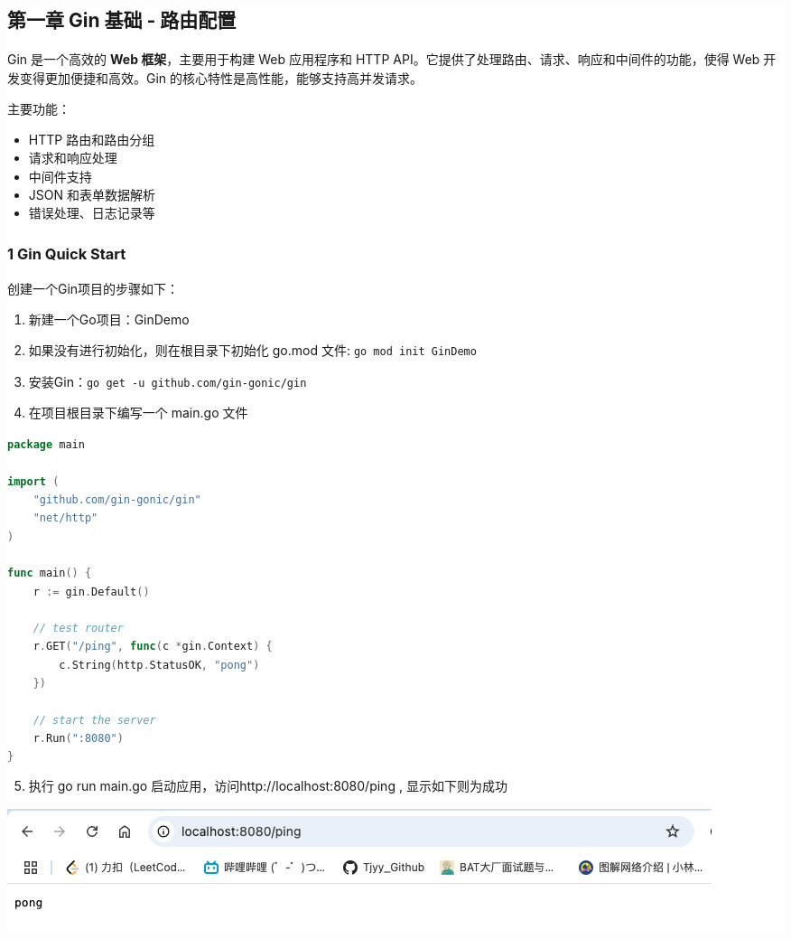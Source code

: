 ## 第一章 Gin 基础 - 路由配置

Gin 是一个高效的 **Web 框架**，主要用于构建 Web 应用程序和 HTTP API。它提供了处理路由、请求、响应和中间件的功能，使得 Web 开发变得更加便捷和高效。Gin 的核心特性是高性能，能够支持高并发请求。

主要功能：

- HTTP 路由和路由分组
- 请求和响应处理
- 中间件支持
- JSON 和表单数据解析
- 错误处理、日志记录等

### 1 Gin Quick Start 

创建一个Gin项目的步骤如下：

1. 新建一个Go项目：GinDemo
2. 如果没有进行初始化，则在根目录下初始化 go.mod 文件: `go mod init GinDemo`
3. 安装Gin：`go get -u github.com/gin-gonic/gin`

4. 在项目根目录下编写一个 main.go 文件

```go
package main

import (
	"github.com/gin-gonic/gin"
	"net/http"
)

func main() {
	r := gin.Default()

	// test router
	r.GET("/ping", func(c *gin.Context) {
		c.String(http.StatusOK, "pong")
	})

	// start the server
	r.Run(":8080")
}
```

5. 执行 go run main.go 启动应用，访问http://localhost:8080/ping , 显示如下则为成功

![image-20250106144241058](./assets/:Users:tianjiangyu:MyStudy:Go-learning:A2-The-Way-To-Gin:assets:image-20250106144241058.png)
